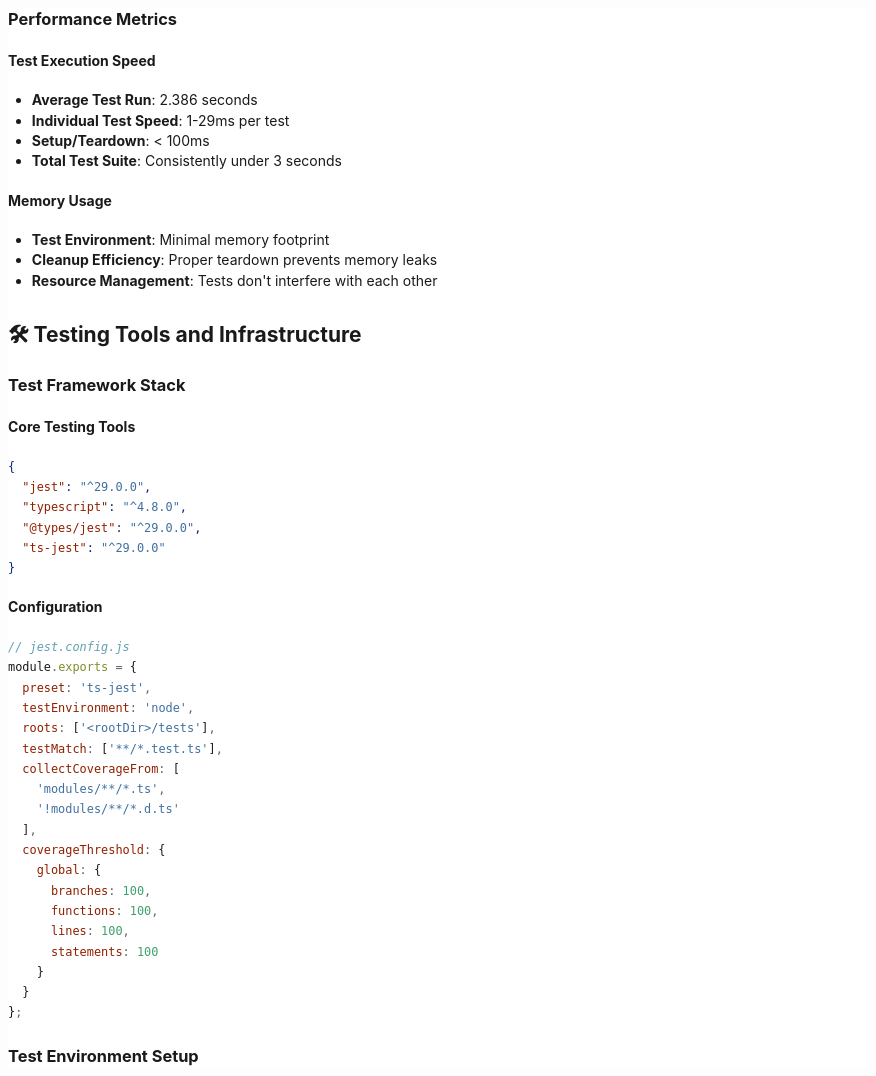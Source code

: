 ### Performance Metrics

#### Test Execution Speed
- **Average Test Run**: 2.386 seconds
- **Individual Test Speed**: 1-29ms per test
- **Setup/Teardown**: < 100ms
- **Total Test Suite**: Consistently under 3 seconds

#### Memory Usage
- **Test Environment**: Minimal memory footprint
- **Cleanup Efficiency**: Proper teardown prevents memory leaks
- **Resource Management**: Tests don't interfere with each other

## 🛠️ Testing Tools and Infrastructure

### Test Framework Stack

#### Core Testing Tools
```json
{
  "jest": "^29.0.0",
  "typescript": "^4.8.0",
  "@types/jest": "^29.0.0",
  "ts-jest": "^29.0.0"
}
```

#### Configuration
```javascript
// jest.config.js
module.exports = {
  preset: 'ts-jest',
  testEnvironment: 'node',
  roots: ['<rootDir>/tests'],
  testMatch: ['**/*.test.ts'],
  collectCoverageFrom: [
    'modules/**/*.ts',
    '!modules/**/*.d.ts'
  ],
  coverageThreshold: {
    global: {
      branches: 100,
      functions: 100,
      lines: 100,
      statements: 100
    }
  }
};
```

### Test Environment Setup

